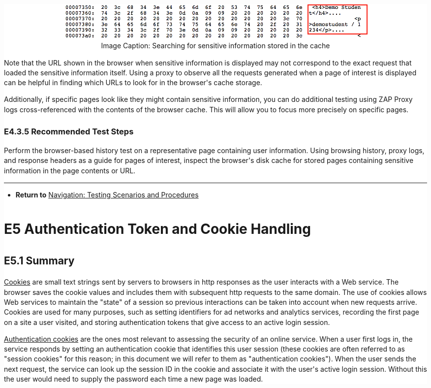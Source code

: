 <div align="center">
<figure>
  <img alt="" src="images/image01.png" width="621.00" height="70.00" title="">
    <br>
  <figcaption>Image Caption: Searching for sensitive information stored in the cache</figcaption>
</figure>
</div>

Note that the URL shown in the browser when sensitive information is displayed may not correspond to the exact request that loaded the sensitive information itself. Using a proxy to observe all the requests generated when a page of interest is displayed can be helpful in finding which URLs to look for in the browser's cache storage.

Additionally, if specific pages look like they might contain sensitive information, you can do additional testing using ZAP Proxy logs cross-referenced with the contents of the browser cache. This will allow you to focus more precisely on specific pages.

### E4.3.5 Recommended Test Steps

Perform the browser-based history test on a representative page containing user information. Using browsing history, proxy logs, and response headers as a guide for pages of interest, inspect the browser's disk cache for stored pages containing sensitive information in the page contents or URL.

* * *

* **Return to** [Navigation: Testing Scenarios and Procedures](#h.testing-nav)

# <a name="h.testing-auth-token"></a>E5 Authentication Token and Cookie Handling

## E5.1 Summary

[Cookies](glossary.md#h.glossary-cookies) are small text strings sent by servers to browsers in http responses as the user interacts with a Web service. The browser saves the cookie values and includes them with subsequent http requests to the same domain. The use of cookies allows Web services to maintain the "state" of a session so previous interactions can be taken into account when new requests arrive. Cookies are used for many purposes, such as setting identifiers for ad networks and analytics services, recording the first page on a site a user visited, and storing authentication tokens that give access to an active login session.

[Authentication cookies](glossary.md#h.glossary-auth-cookie) are the ones most relevant to assessing the security of an online service. When a user first logs in, the service responds by setting an authentication cookie that identifies this user session (these cookies are often referred to as "session cookies" for this reason; in this document we will refer to them as "authentication cookies"). When the user sends the next request, the service can look up the session ID in the cookie and associate it with the user's active login session. Without this the user would need to supply the password each time a new page was loaded.
